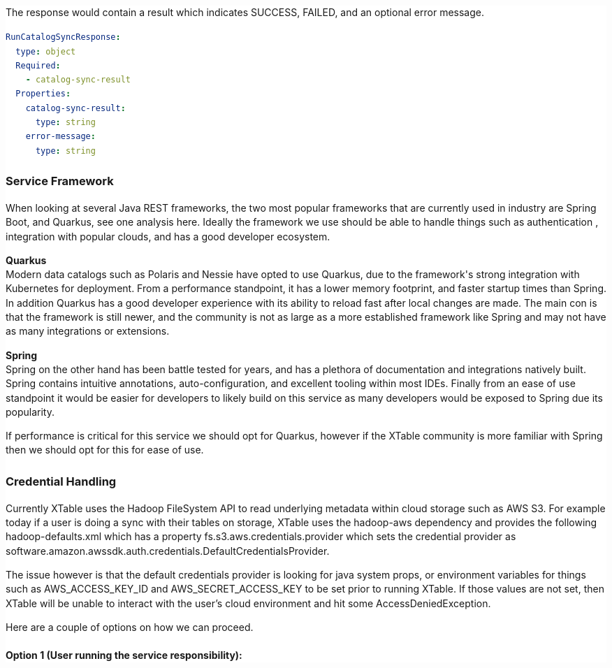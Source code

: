 The response would contain a result which indicates SUCCESS, FAILED, and an optional error message.

```yaml
RunCatalogSyncResponse:
  type: object
  Required:
    - catalog-sync-result
  Properties:
    catalog-sync-result:
      type: string
    error-message:
      type: string
```

### Service Framework

When looking at several Java REST frameworks, the two most popular frameworks that are currently used in industry are Spring Boot, and Quarkus, see one analysis here. Ideally the framework we use should be able to handle things such as authentication , integration with popular clouds, and has a good developer ecosystem.

**Quarkus**  
Modern data catalogs such as Polaris and Nessie have opted to use Quarkus, due to the framework's strong integration with Kubernetes for deployment. From a performance standpoint, it has a lower memory footprint, and faster startup times than Spring. In addition Quarkus has a good developer experience with its ability to reload fast after local changes are made. The main con is that the framework is still newer, and the community is not as large as a more established framework like Spring and may not have as many integrations or extensions.

**Spring**  
Spring on the other hand has been battle tested for years, and has a plethora of documentation and integrations natively built. Spring contains intuitive annotations, auto-configuration, and excellent tooling within most IDEs. Finally from an ease of use standpoint it would be easier for developers to likely build on this service as many developers would be exposed to Spring due its popularity.

If performance is critical for this service we should opt for Quarkus, however if the XTable community is more familiar with Spring then we should opt for this for ease of use.

### Credential Handling

Currently XTable uses the Hadoop FileSystem API to read underlying metadata within cloud storage such as AWS S3. For example today if a user is doing a sync with their tables on storage, XTable uses the hadoop-aws dependency and provides the following hadoop-defaults.xml which has a property fs.s3.aws.credentials.provider which sets the credential provider as software.amazon.awssdk.auth.credentials.DefaultCredentialsProvider.

The issue however is that the default credentials provider is looking for java system props, or environment variables for things such as AWS_ACCESS_KEY_ID and AWS_SECRET_ACCESS_KEY to be set prior to running XTable. If those values are not set, then XTable will be unable to interact with the user’s cloud environment and hit some AccessDeniedException.

Here are a couple of options on how we can proceed.

#### Option 1 (User running the service responsibility):
